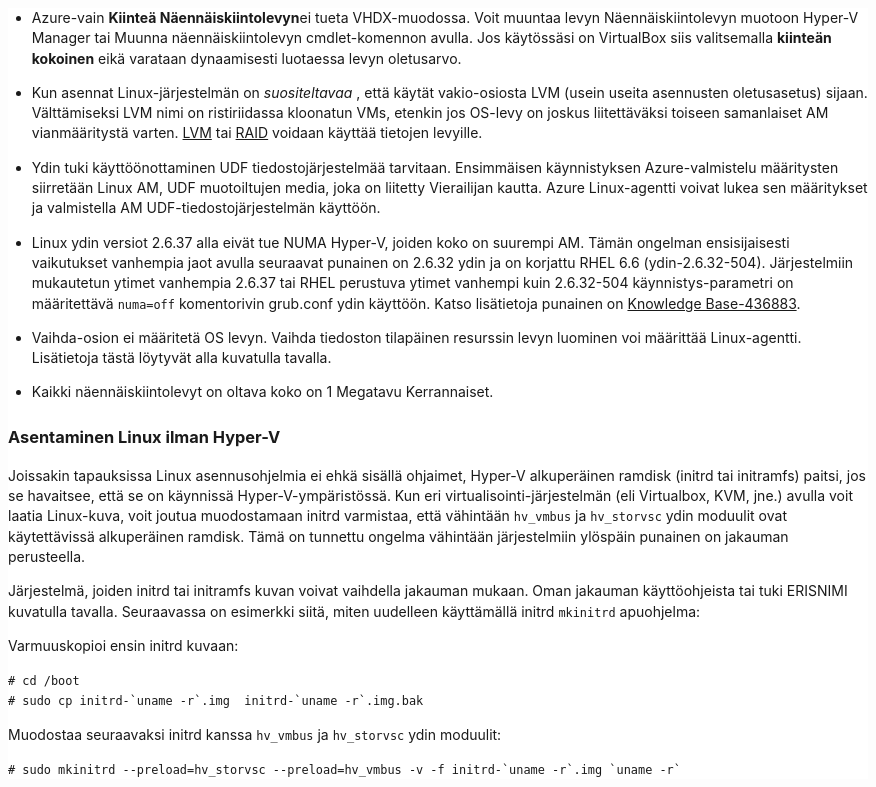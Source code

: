 - Azure-vain **Kiinteä Näennäiskiintolevyn**ei tueta VHDX-muodossa.  Voit muuntaa levyn Näennäiskiintolevyn muotoon Hyper-V Manager tai Muunna näennäiskiintolevyn cmdlet-komennon avulla. Jos käytössäsi on VirtualBox siis valitsemalla **kiinteän kokoinen** eikä varataan dynaamisesti luotaessa levyn oletusarvo.

- Kun asennat Linux-järjestelmän on *suositeltavaa* , että käytät vakio-osiosta LVM (usein useita asennusten oletusasetus) sijaan. Välttämiseksi LVM nimi on ristiriidassa kloonatun VMs, etenkin jos OS-levy on joskus liitettäväksi toiseen samanlaiset AM vianmääritystä varten. [LVM](virtual-machines-linux-configure-lvm.md) tai [RAID](virtual-machines-linux-configure-raid.md) voidaan käyttää tietojen levyille.

- Ydin tuki käyttöönottaminen UDF tiedostojärjestelmää tarvitaan. Ensimmäisen käynnistyksen Azure-valmistelu määritysten siirretään Linux AM, UDF muotoiltujen media, joka on liitetty Vierailijan kautta. Azure Linux-agentti voivat lukea sen määritykset ja valmistella AM UDF-tiedostojärjestelmän käyttöön.

- Linux ydin versiot 2.6.37 alla eivät tue NUMA Hyper-V, joiden koko on suurempi AM. Tämän ongelman ensisijaisesti vaikutukset vanhempia jaot avulla seuraavat punainen on 2.6.32 ydin ja on korjattu RHEL 6.6 (ydin-2.6.32-504). Järjestelmiin mukautetun ytimet vanhempia 2.6.37 tai RHEL perustuva ytimet vanhempi kuin 2.6.32-504 käynnistys-parametri on määritettävä `numa=off` komentorivin grub.conf ydin käyttöön. Katso lisätietoja punainen on [Knowledge Base-436883](https://access.redhat.com/solutions/436883).

- Vaihda-osion ei määritetä OS levyn. Vaihda tiedoston tilapäinen resurssin levyn luominen voi määrittää Linux-agentti.  Lisätietoja tästä löytyvät alla kuvatulla tavalla.

- Kaikki näennäiskiintolevyt on oltava koko on 1 Megatavu Kerrannaiset.


### <a name="installing-linux-without-hyper-v"></a>Asentaminen Linux ilman Hyper-V ###

Joissakin tapauksissa Linux asennusohjelmia ei ehkä sisällä ohjaimet, Hyper-V alkuperäinen ramdisk (initrd tai initramfs) paitsi, jos se havaitsee, että se on käynnissä Hyper-V-ympäristössä.  Kun eri virtualisointi-järjestelmän (eli Virtualbox, KVM, jne.) avulla voit laatia Linux-kuva, voit joutua muodostamaan initrd varmistaa, että vähintään `hv_vmbus` ja `hv_storvsc` ydin moduulit ovat käytettävissä alkuperäinen ramdisk.  Tämä on tunnettu ongelma vähintään järjestelmiin ylöspäin punainen on jakauman perusteella.

Järjestelmä, joiden initrd tai initramfs kuvan voivat vaihdella jakauman mukaan. Oman jakauman käyttöohjeista tai tuki ERISNIMI kuvatulla tavalla.  Seuraavassa on esimerkki siitä, miten uudelleen käyttämällä initrd `mkinitrd` apuohjelma:

Varmuuskopioi ensin initrd kuvaan:

    # cd /boot
    # sudo cp initrd-`uname -r`.img  initrd-`uname -r`.img.bak

Muodostaa seuraavaksi initrd kanssa `hv_vmbus` ja `hv_storvsc` ydin moduulit:

    # sudo mkinitrd --preload=hv_storvsc --preload=hv_vmbus -v -f initrd-`uname -r`.img `uname -r`
